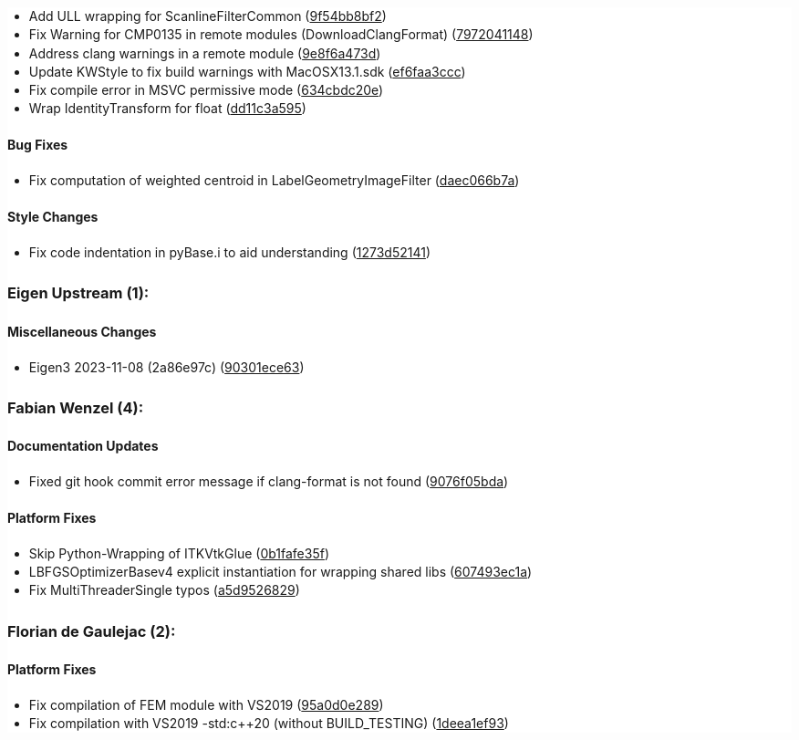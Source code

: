- Add ULL wrapping for ScanlineFilterCommon ([9f54bb8bf2](https://github.com/InsightSoftwareConsortium/ITK/commit/9f54bb8bf2))
- Fix Warning for CMP0135 in remote modules (DownloadClangFormat) ([7972041148](https://github.com/InsightSoftwareConsortium/ITK/commit/7972041148))
- Address clang warnings in a remote module ([9e8f6a473d](https://github.com/InsightSoftwareConsortium/ITK/commit/9e8f6a473d))
- Update KWStyle to fix build warnings with MacOSX13.1.sdk ([ef6faa3ccc](https://github.com/InsightSoftwareConsortium/ITK/commit/ef6faa3ccc))
- Fix compile error in MSVC permissive mode ([634cbdc20e](https://github.com/InsightSoftwareConsortium/ITK/commit/634cbdc20e))
- Wrap IdentityTransform for float ([dd11c3a595](https://github.com/InsightSoftwareConsortium/ITK/commit/dd11c3a595))

#### Bug Fixes

- Fix computation of weighted centroid in LabelGeometryImageFilter ([daec066b7a](https://github.com/InsightSoftwareConsortium/ITK/commit/daec066b7a))

#### Style Changes

- Fix code indentation in pyBase.i to aid understanding ([1273d52141](https://github.com/InsightSoftwareConsortium/ITK/commit/1273d52141))


### Eigen Upstream (1):

#### Miscellaneous Changes

- Eigen3 2023-11-08 (2a86e97c) ([90301ece63](https://github.com/InsightSoftwareConsortium/ITK/commit/90301ece63))


### Fabian Wenzel (4):

#### Documentation Updates

- Fixed git hook commit error message if clang-format is not found ([9076f05bda](https://github.com/InsightSoftwareConsortium/ITK/commit/9076f05bda))

#### Platform Fixes

- Skip Python-Wrapping of ITKVtkGlue ([0b1fafe35f](https://github.com/InsightSoftwareConsortium/ITK/commit/0b1fafe35f))
- LBFGSOptimizerBasev4 explicit instantiation for wrapping shared libs ([607493ec1a](https://github.com/InsightSoftwareConsortium/ITK/commit/607493ec1a))
- Fix MultiThreaderSingle typos ([a5d9526829](https://github.com/InsightSoftwareConsortium/ITK/commit/a5d9526829))


### Florian de Gaulejac (2):

#### Platform Fixes

- Fix compilation of FEM module with VS2019 ([95a0d0e289](https://github.com/InsightSoftwareConsortium/ITK/commit/95a0d0e289))
- Fix compilation with VS2019 -std:c++20 (without BUILD_TESTING) ([1deea1ef93](https://github.com/InsightSoftwareConsortium/ITK/commit/1deea1ef93))
